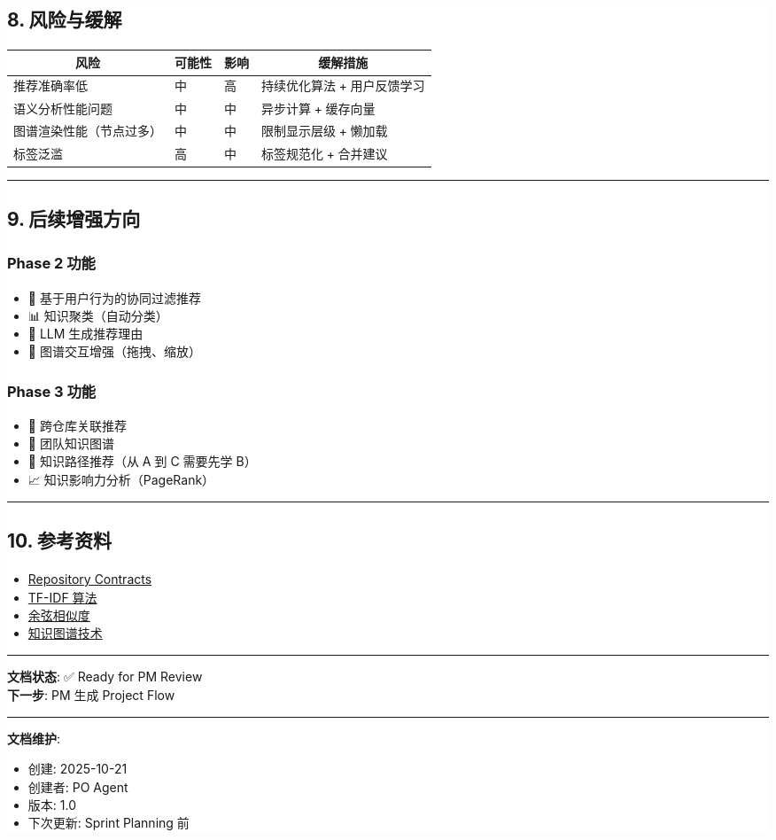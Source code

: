 
## 8. 风险与缓解

| 风险 | 可能性 | 影响 | 缓解措施 |
|------|-------|------|---------|
| 推荐准确率低 | 中 | 高 | 持续优化算法 + 用户反馈学习 |
| 语义分析性能问题 | 中 | 中 | 异步计算 + 缓存向量 |
| 图谱渲染性能（节点过多） | 中 | 中 | 限制显示层级 + 懒加载 |
| 标签泛滥 | 高 | 中 | 标签规范化 + 合并建议 |

---

## 9. 后续增强方向

### Phase 2 功能
- 🔄 基于用户行为的协同过滤推荐
- 📊 知识聚类（自动分类）
- 🤖 LLM 生成推荐理由
- 📱 图谱交互增强（拖拽、缩放）

### Phase 3 功能
- 🔗 跨仓库关联推荐
- 👥 团队知识图谱
- 🎯 知识路径推荐（从 A 到 C 需要先学 B）
- 📈 知识影响力分析（PageRank）

---

## 10. 参考资料

- [Repository Contracts](../../../../packages/contracts/src/modules/repository/)
- [TF-IDF 算法](https://en.wikipedia.org/wiki/Tf%E2%80%93idf)
- [余弦相似度](https://en.wikipedia.org/wiki/Cosine_similarity)
- [知识图谱技术](https://en.wikipedia.org/wiki/Knowledge_graph)

---

**文档状态**: ✅ Ready for PM Review  
**下一步**: PM 生成 Project Flow

---

**文档维护**:
- 创建: 2025-10-21
- 创建者: PO Agent  
- 版本: 1.0
- 下次更新: Sprint Planning 前
